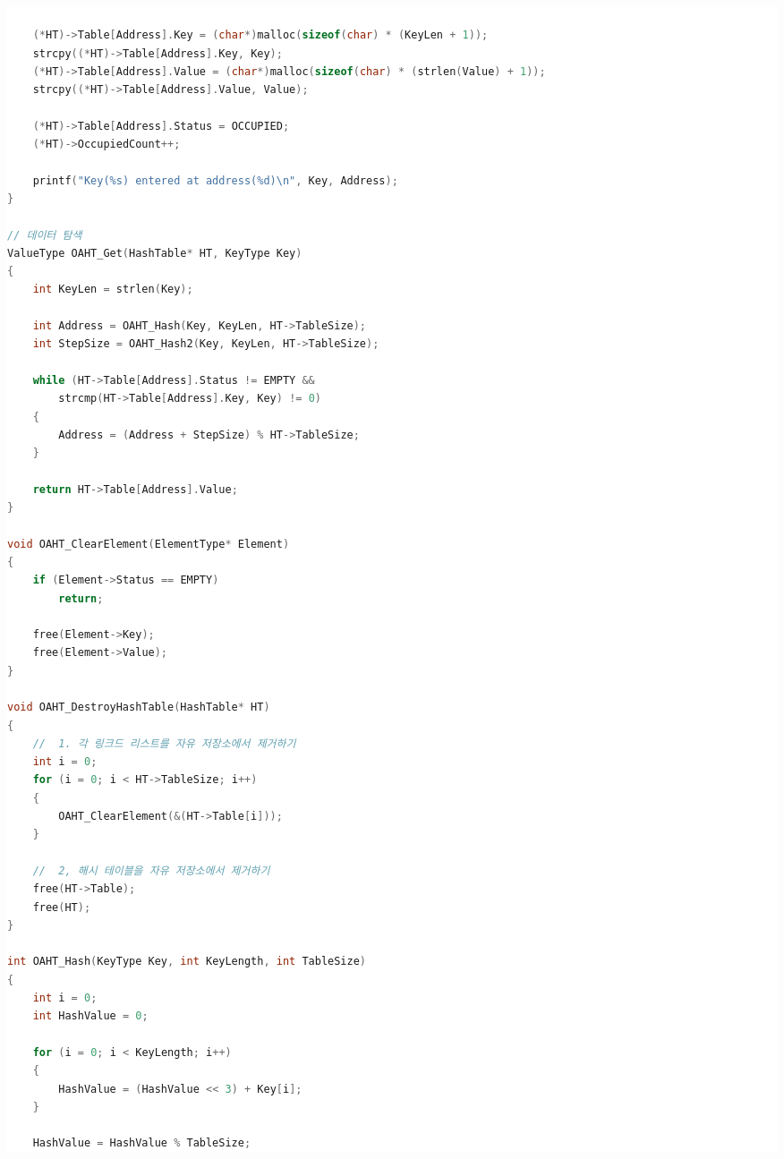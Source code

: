 ```c

    (*HT)->Table[Address].Key = (char*)malloc(sizeof(char) * (KeyLen + 1));
    strcpy((*HT)->Table[Address].Key, Key);
    (*HT)->Table[Address].Value = (char*)malloc(sizeof(char) * (strlen(Value) + 1));
    strcpy((*HT)->Table[Address].Value, Value);

    (*HT)->Table[Address].Status = OCCUPIED;
    (*HT)->OccupiedCount++;

    printf("Key(%s) entered at address(%d)\n", Key, Address);
}

// 데이터 탐색
ValueType OAHT_Get(HashTable* HT, KeyType Key)
{
    int KeyLen = strlen(Key);

    int Address = OAHT_Hash(Key, KeyLen, HT->TableSize);
    int StepSize = OAHT_Hash2(Key, KeyLen, HT->TableSize);

    while (HT->Table[Address].Status != EMPTY &&
        strcmp(HT->Table[Address].Key, Key) != 0)
    {
        Address = (Address + StepSize) % HT->TableSize;
    }

    return HT->Table[Address].Value;
}

void OAHT_ClearElement(ElementType* Element)
{
    if (Element->Status == EMPTY)
        return;

    free(Element->Key);
    free(Element->Value);
}

void OAHT_DestroyHashTable(HashTable* HT)
{
    //  1. 각 링크드 리스트를 자유 저장소에서 제거하기 
    int i = 0;
    for (i = 0; i < HT->TableSize; i++)
    {
        OAHT_ClearElement(&(HT->Table[i]));
    }

    //  2, 해시 테이블을 자유 저장소에서 제거하기
    free(HT->Table);
    free(HT);
}

int OAHT_Hash(KeyType Key, int KeyLength, int TableSize)
{
    int i = 0;
    int HashValue = 0;

    for (i = 0; i < KeyLength; i++)
    {
        HashValue = (HashValue << 3) + Key[i];
    }

    HashValue = HashValue % TableSize;
```